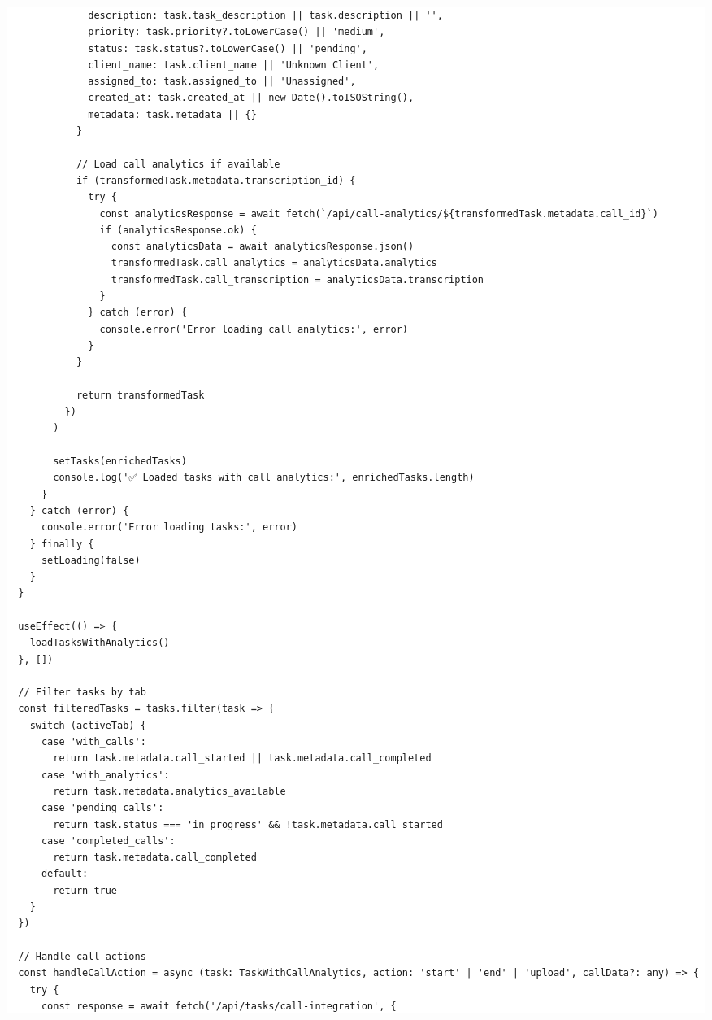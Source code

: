 ```typescriptreact
              description: task.task_description || task.description || '',
              priority: task.priority?.toLowerCase() || 'medium',
              status: task.status?.toLowerCase() || 'pending',
              client_name: task.client_name || 'Unknown Client',
              assigned_to: task.assigned_to || 'Unassigned',
              created_at: task.created_at || new Date().toISOString(),
              metadata: task.metadata || {}
            }

            // Load call analytics if available
            if (transformedTask.metadata.transcription_id) {
              try {
                const analyticsResponse = await fetch(`/api/call-analytics/${transformedTask.metadata.call_id}`)
                if (analyticsResponse.ok) {
                  const analyticsData = await analyticsResponse.json()
                  transformedTask.call_analytics = analyticsData.analytics
                  transformedTask.call_transcription = analyticsData.transcription
                }
              } catch (error) {
                console.error('Error loading call analytics:', error)
              }
            }

            return transformedTask
          })
        )

        setTasks(enrichedTasks)
        console.log('✅ Loaded tasks with call analytics:', enrichedTasks.length)
      }
    } catch (error) {
      console.error('Error loading tasks:', error)
    } finally {
      setLoading(false)
    }
  }

  useEffect(() => {
    loadTasksWithAnalytics()
  }, [])

  // Filter tasks by tab
  const filteredTasks = tasks.filter(task => {
    switch (activeTab) {
      case 'with_calls':
        return task.metadata.call_started || task.metadata.call_completed
      case 'with_analytics':
        return task.metadata.analytics_available
      case 'pending_calls':
        return task.status === 'in_progress' && !task.metadata.call_started
      case 'completed_calls':
        return task.metadata.call_completed
      default:
        return true
    }
  })

  // Handle call actions
  const handleCallAction = async (task: TaskWithCallAnalytics, action: 'start' | 'end' | 'upload', callData?: any) => {
    try {
      const response = await fetch('/api/tasks/call-integration', {
```